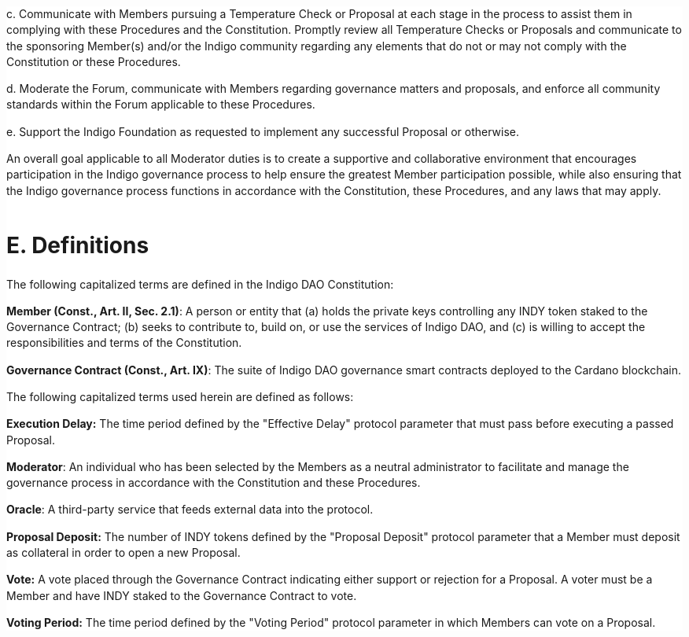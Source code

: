 c.  Communicate with Members pursuing a Temperature Check or Proposal at
    each stage in the process to assist them in complying with these
    Procedures and the Constitution. Promptly review all Temperature
    Checks or Proposals and communicate to the sponsoring Member(s)
    and/or the Indigo community regarding any elements that do not or
    may not comply with the Constitution or these Procedures.

d.  Moderate the Forum, communicate with Members regarding governance
    matters and proposals, and enforce all community standards within
    the Forum applicable to these Procedures.

e.  Support the Indigo Foundation as requested to implement any
    successful Proposal or otherwise.

An overall goal applicable to all Moderator duties is to create a
supportive and collaborative environment that encourages participation
in the Indigo governance process to help ensure the greatest Member
participation possible, while also ensuring that the Indigo governance
process functions in accordance with the Constitution, these Procedures,
and any laws that may apply.

E. Definitions
==============

The following capitalized terms are defined in the Indigo DAO
Constitution:

**Member (Const., Art. II, Sec. 2.1)**: A person or entity that (a)
holds the private keys controlling any INDY token staked to the
Governance Contract; (b) seeks to contribute to, build on, or use the
services of Indigo DAO, and (c) is willing to accept the
responsibilities and terms of the Constitution.

**Governance Contract (Const., Art. IX)**: The suite of Indigo DAO
governance smart contracts deployed to the Cardano blockchain.

The following capitalized terms used herein are defined as follows:

**Execution Delay:** The time period defined by the "Effective Delay"
protocol parameter that must pass before executing a passed Proposal.

**Moderator**: An individual who has been selected by the Members as a
neutral administrator to facilitate and manage the governance process in
accordance with the Constitution and these Procedures.

**Oracle**: A third-party service that feeds external data into the
protocol.

**Proposal Deposit:** The number of INDY tokens defined by the "Proposal
Deposit" protocol parameter that a Member must deposit as collateral in
order to open a new Proposal.

**Vote:** A vote placed through the Governance Contract indicating
either support or rejection for a Proposal. A voter must be a Member and
have INDY staked to the Governance Contract to vote.

**Voting Period:** The time period defined by the "Voting Period"
protocol parameter in which Members can vote on a Proposal.
